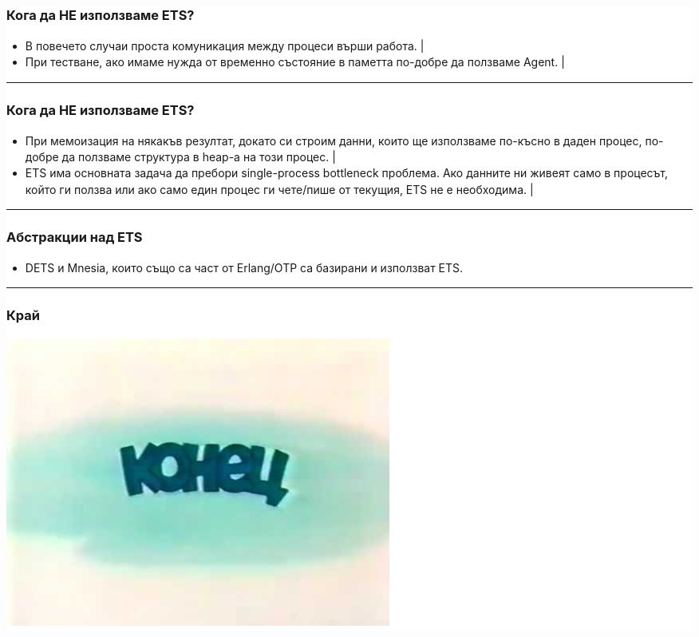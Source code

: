 ### Кога да НЕ използваме ETS?
* В повечето случаи проста комуникация между процеси върши работа. |
* При тестване, ако имаме нужда от временно състояние в паметта по-добре да ползваме Agent. |

---
### Кога да НЕ използваме ETS?
* При мемоизация на някакъв резултат, докато си строим данни, които ще използваме по-късно в даден процес, по-добре да ползваме структура в heap-а на този процес. |
* ETS има основната задача да пребори single-process bottleneck проблема. Ако данните ни живеят само в процесът, който ги ползва или ако само един процес ги чете/пише от текущия, ETS не е необходима. |

---
### Абстракции над ETS
* DETS и Mnesia, които също са част от Erlang/OTP са базирани и използват ETS.

---
### Край
![Image-Absolute](assets/end.jpg)
